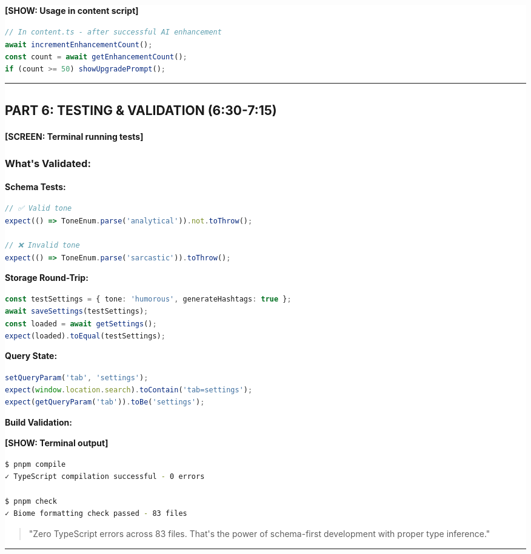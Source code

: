 **[SHOW: Usage in content script]**

```typescript
// In content.ts - after successful AI enhancement
await incrementEnhancementCount();
const count = await getEnhancementCount();
if (count >= 50) showUpgradePrompt();
```

---

## PART 6: TESTING & VALIDATION (6:30-7:15)

**[SCREEN: Terminal running tests]**

### What's Validated:

**Schema Tests:**
```typescript
// ✅ Valid tone
expect(() => ToneEnum.parse('analytical')).not.toThrow();

// ❌ Invalid tone
expect(() => ToneEnum.parse('sarcastic')).toThrow();
```

**Storage Round-Trip:**
```typescript
const testSettings = { tone: 'humorous', generateHashtags: true };
await saveSettings(testSettings);
const loaded = await getSettings();
expect(loaded).toEqual(testSettings);
```

**Query State:**
```typescript
setQueryParam('tab', 'settings');
expect(window.location.search).toContain('tab=settings');
expect(getQueryParam('tab')).toBe('settings');
```

**Build Validation:**

**[SHOW: Terminal output]**

```bash
$ pnpm compile
✓ TypeScript compilation successful - 0 errors

$ pnpm check  
✓ Biome formatting check passed - 83 files
```

> "Zero TypeScript errors across 83 files. That's the power of schema-first development with proper type inference."

---
